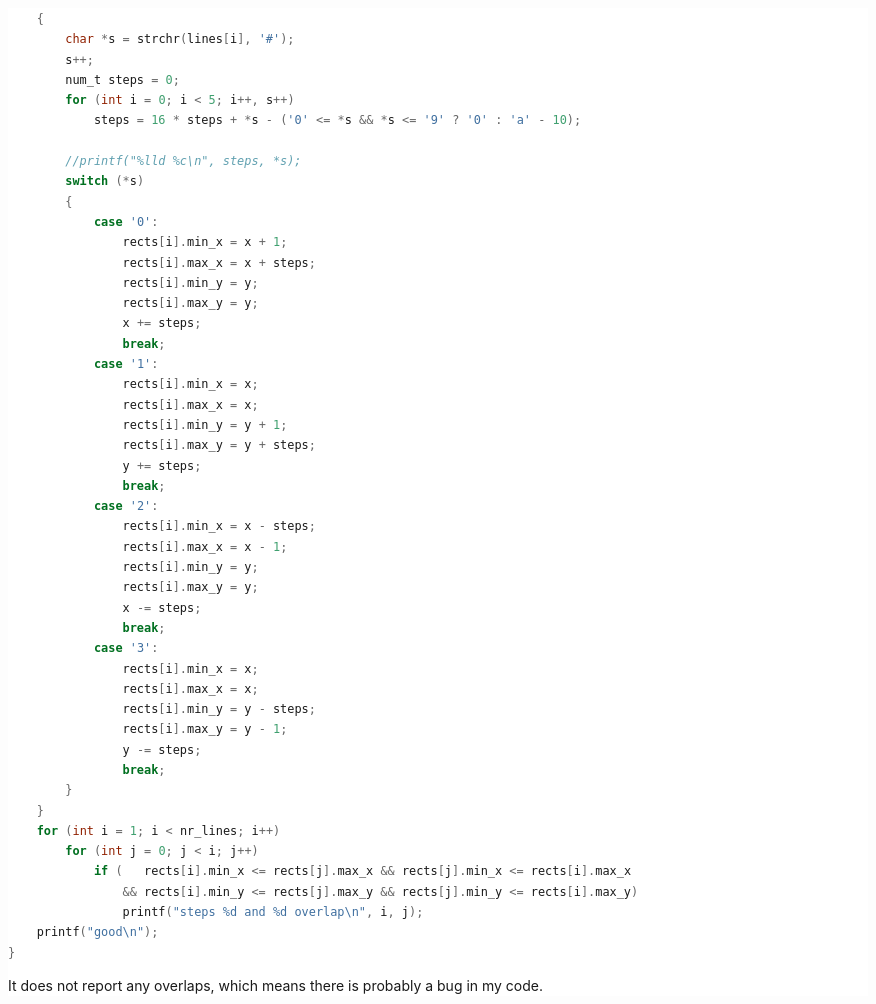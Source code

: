 ```c
    {
        char *s = strchr(lines[i], '#');
        s++;
        num_t steps = 0;
        for (int i = 0; i < 5; i++, s++)
            steps = 16 * steps + *s - ('0' <= *s && *s <= '9' ? '0' : 'a' - 10);

        //printf("%lld %c\n", steps, *s);
        switch (*s)
        {
            case '0':
                rects[i].min_x = x + 1;
                rects[i].max_x = x + steps;
                rects[i].min_y = y;
                rects[i].max_y = y;
                x += steps;
                break;
            case '1':
                rects[i].min_x = x;
                rects[i].max_x = x;
                rects[i].min_y = y + 1;
                rects[i].max_y = y + steps;
                y += steps;
                break;
            case '2':
                rects[i].min_x = x - steps;
                rects[i].max_x = x - 1;
                rects[i].min_y = y;
                rects[i].max_y = y;
                x -= steps;
                break;
            case '3':
                rects[i].min_x = x;
                rects[i].max_x = x;
                rects[i].min_y = y - steps;
                rects[i].max_y = y - 1;
                y -= steps;
                break;
        }
    }
    for (int i = 1; i < nr_lines; i++)
        for (int j = 0; j < i; j++)
            if (   rects[i].min_x <= rects[j].max_x && rects[j].min_x <= rects[i].max_x
                && rects[i].min_y <= rects[j].max_y && rects[j].min_y <= rects[i].max_y)
                printf("steps %d and %d overlap\n", i, j);
    printf("good\n");
}
```

It does not report any overlaps, which means there is probably a bug in my code.
